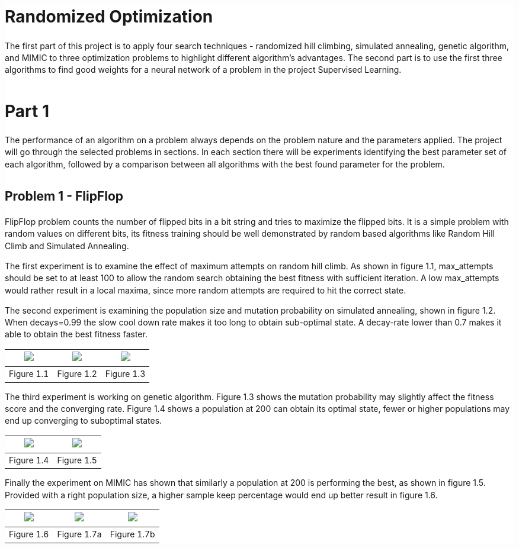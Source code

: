 ﻿# <a name="_xg0ajysrsiq3"></a>Randomized Optimization

The first part of this project is to apply four search techniques - randomized hill climbing, simulated annealing, genetic algorithm, and MIMIC to three optimization problems to highlight different algorithm’s advantages. The second part is to use the first three algorithms to find good weights for a neural network of a problem in the project Supervised Learning.
# <a name="_84n1icm8xxx3"></a>Part 1
The performance of an algorithm on a problem always depends on the problem nature and the parameters applied. The project will go through the selected problems in sections. In each section there will be experiments identifying the best parameter set of each algorithm, followed by a comparison between all algorithms with the best found parameter for the problem.
## <a name="_oun1x2ojm4x8"></a>Problem 1 - FlipFlop
FlipFlop problem counts the number of flipped bits in a bit string and tries to maximize the flipped bits. It is a simple problem with random values on different bits, its fitness training should be well demonstrated by random based algorithms like Random Hill Climb and Simulated Annealing.

The first experiment is to examine the effect of maximum attempts on random hill climb. As shown in figure 1.1, max\_attempts should be set to at least 100 to allow the random search obtaining the best fitness with sufficient iteration. A low max\_attempts would rather result in a local maxima, since more random attempts are required to hit the correct state.

The second experiment is examining the population size and mutation probability on simulated annealing, shown in figure 1.2. When decays=0.99 the slow cool down rate makes it too long to obtain sub-optimal state. A decay-rate lower than 0.7 makes it able to obtain the best fitness faster.


|![](graph/75f6395f-ae3f-4d7e-8aad-dd059ce51a7a.001.png)|![](graph/75f6395f-ae3f-4d7e-8aad-dd059ce51a7a.002.png)|![](graph/75f6395f-ae3f-4d7e-8aad-dd059ce51a7a.003.png)|
| :-: | :-: | :-: |
|Figure 1.1 |Figure 1.2 |Figure 1.3|

The third experiment is working on genetic algorithm. Figure 1.3 shows the mutation probability may slightly affect the fitness score and the converging rate. Figure 1.4 shows a population at 200 can obtain its optimal state, fewer or higher populations may end up converging to suboptimal states.

|![](graph/75f6395f-ae3f-4d7e-8aad-dd059ce51a7a.004.png)|![](graph/75f6395f-ae3f-4d7e-8aad-dd059ce51a7a.005.png)|
| :-: | :-: |
|Figure 1.4|Figure 1.5|

Finally the experiment on MIMIC has shown that similarly a population at 200 is performing the best, as shown in figure 1.5. Provided with a right population size, a higher sample keep percentage would end up better result in figure 1.6.


|![](graph/75f6395f-ae3f-4d7e-8aad-dd059ce51a7a.006.png)|![](graph/75f6395f-ae3f-4d7e-8aad-dd059ce51a7a.007.png)|![](graph/75f6395f-ae3f-4d7e-8aad-dd059ce51a7a.008.png)|
| :-: | :-: | :-: |
|Figure 1.6|Figure 1.7a|Figure 1.7b|
